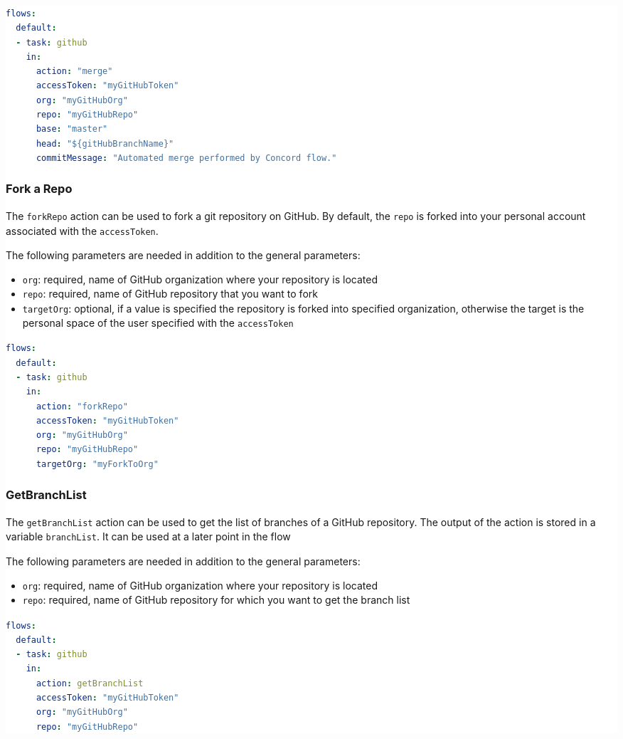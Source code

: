 ```yaml
flows:
  default:
  - task: github
    in:
      action: "merge"
      accessToken: "myGitHubToken"
      org: "myGitHubOrg"
      repo: "myGitHubRepo"
      base: "master"
      head: "${gitHubBranchName}"
      commitMessage: "Automated merge performed by Concord flow."
```

### Fork a Repo

The `forkRepo` action can be used to fork a git repository on GitHub. By
default, the `repo` is forked into your personal account associated with the
`accessToken`.

The following parameters are needed in addition to the general parameters:

- `org`: required, name of GitHub organization where your repository is located
- `repo`: required, name of GitHub repository that you want to fork
- `targetOrg`: optional, if a value is specified the repository is forked into
  specified organization, otherwise the target is the personal space of the user
  specified with the `accessToken`

```yaml
flows:
  default:
  - task: github
    in:
      action: "forkRepo"
      accessToken: "myGitHubToken"
      org: "myGitHubOrg"
      repo: "myGitHubRepo"
      targetOrg: "myForkToOrg"
```

### GetBranchList

The `getBranchList` action can be used to get the list of  branches of a GitHub
repository. The output of the action is stored in a variable `branchList`. It
can be used at a later point in the flow

The following parameters are needed in addition to the general parameters:

- `org`: required, name of GitHub organization where your repository is located
- `repo`: required, name of GitHub repository for which you want to get the
  branch list

```yaml
flows:
  default:
  - task: github
    in:
      action: getBranchList
      accessToken: "myGitHubToken"
      org: "myGitHubOrg"
      repo: "myGitHubRepo"
```
